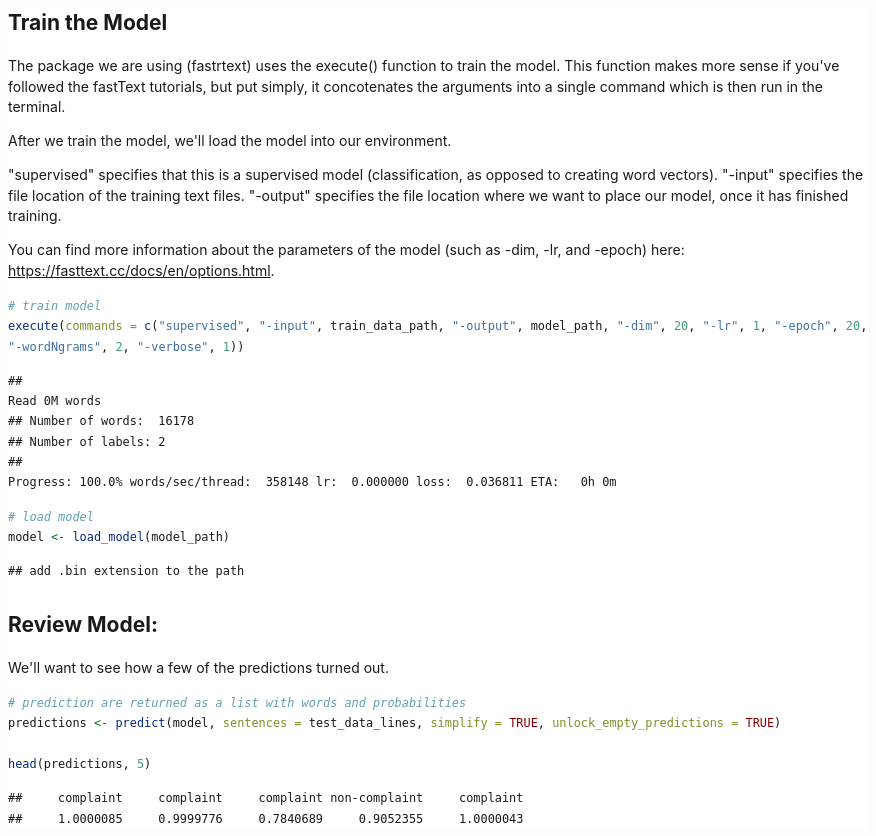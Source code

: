 Train the Model
---------------

The package we are using (fastrtext) uses the execute() function to train the model. This function makes more sense if you've followed the fastText tutorials, but put simply, it concotenates the arguments into a single command which is then run in the terminal.

After we train the model, we'll load the model into our environment.

"supervised" specifies that this is a supervised model (classification, as opposed to creating word vectors). "-input" specifies the file location of the training text files. "-output" specifies the file location where we want to place our model, once it has finished training.

You can find more information about the parameters of the model (such as -dim, -lr, and -epoch) here: <https://fasttext.cc/docs/en/options.html>.

``` r
# train model
execute(commands = c("supervised", "-input", train_data_path, "-output", model_path, "-dim", 20, "-lr", 1, "-epoch", 20, "-wordNgrams", 2, "-verbose", 1))
```

    ## 
    Read 0M words
    ## Number of words:  16178
    ## Number of labels: 2
    ## 
    Progress: 100.0% words/sec/thread:  358148 lr:  0.000000 loss:  0.036811 ETA:   0h 0m

``` r
# load model
model <- load_model(model_path)
```

    ## add .bin extension to the path

Review Model:
-------------

We'll want to see how a few of the predictions turned out.

``` r
# prediction are returned as a list with words and probabilities
predictions <- predict(model, sentences = test_data_lines, simplify = TRUE, unlock_empty_predictions = TRUE)

head(predictions, 5)
```

    ##     complaint     complaint     complaint non-complaint     complaint 
    ##     1.0000085     0.9999776     0.7840689     0.9052355     1.0000043
